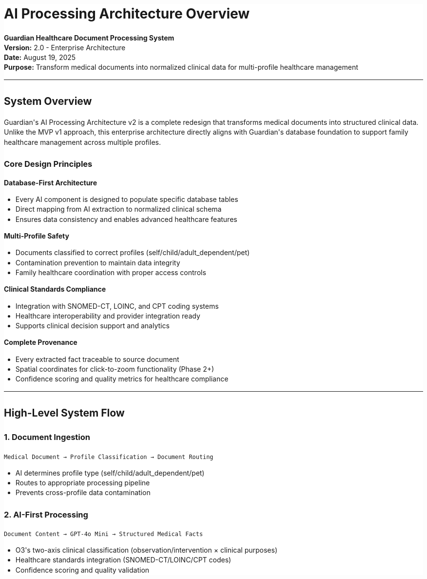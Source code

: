 # AI Processing Architecture Overview

**Guardian Healthcare Document Processing System**  
**Version:** 2.0 - Enterprise Architecture  
**Date:** August 19, 2025  
**Purpose:** Transform medical documents into normalized clinical data for multi-profile healthcare management

---

## System Overview

Guardian's AI Processing Architecture v2 is a complete redesign that transforms medical documents into structured clinical data. Unlike the MVP v1 approach, this enterprise architecture directly aligns with Guardian's database foundation to support family healthcare management across multiple profiles.

### Core Design Principles

**Database-First Architecture**
- Every AI component is designed to populate specific database tables
- Direct mapping from AI extraction to normalized clinical schema
- Ensures data consistency and enables advanced healthcare features

**Multi-Profile Safety**
- Documents classified to correct profiles (self/child/adult_dependent/pet)
- Contamination prevention to maintain data integrity
- Family healthcare coordination with proper access controls

**Clinical Standards Compliance**
- Integration with SNOMED-CT, LOINC, and CPT coding systems
- Healthcare interoperability and provider integration ready
- Supports clinical decision support and analytics

**Complete Provenance**
- Every extracted fact traceable to source document
- Spatial coordinates for click-to-zoom functionality (Phase 2+)
- Confidence scoring and quality metrics for healthcare compliance

---

## High-Level System Flow

### 1. Document Ingestion
```
Medical Document → Profile Classification → Document Routing
```
- AI determines profile type (self/child/adult_dependent/pet)
- Routes to appropriate processing pipeline
- Prevents cross-profile data contamination

### 2. AI-First Processing
```
Document Content → GPT-4o Mini → Structured Medical Facts
```
- O3's two-axis clinical classification (observation/intervention × clinical purposes)
- Healthcare standards integration (SNOMED-CT/LOINC/CPT codes)
- Confidence scoring and quality validation
